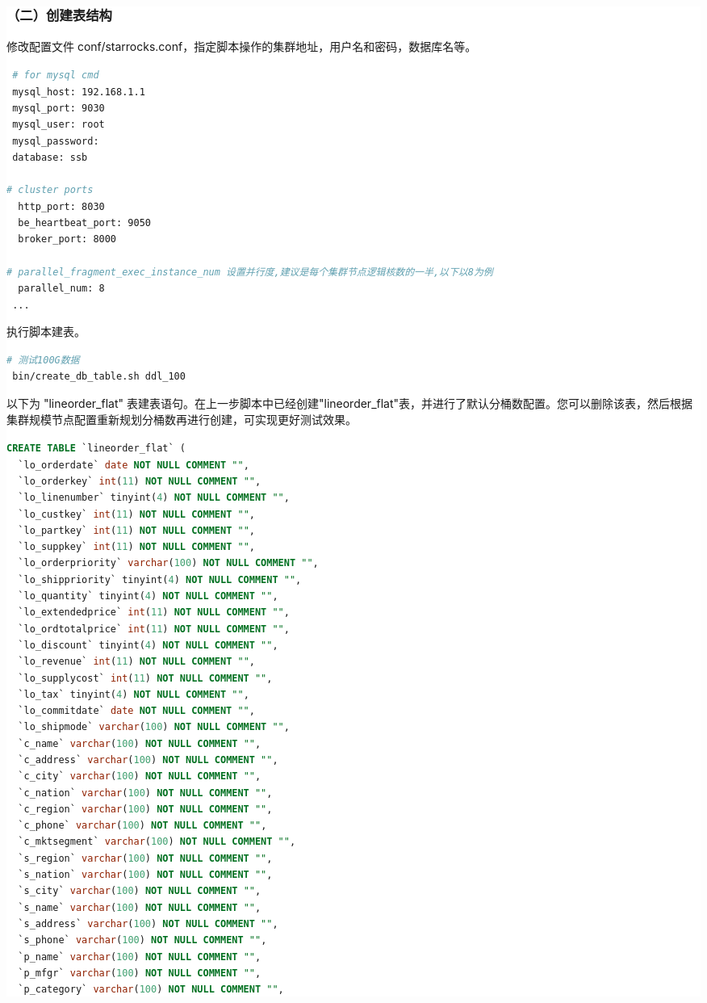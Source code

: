 ### （二）创建表结构

修改配置文件 conf/starrocks.conf，指定脚本操作的集群地址，用户名和密码，数据库名等。

```Bash
 # for mysql cmd
 mysql_host: 192.168.1.1
 mysql_port: 9030
 mysql_user: root
 mysql_password:
 database: ssb

# cluster ports
  http_port: 8030
  be_heartbeat_port: 9050
  broker_port: 8000

# parallel_fragment_exec_instance_num 设置并行度,建议是每个集群节点逻辑核数的一半,以下以8为例
  parallel_num: 8
 ...
```

执行脚本建表。

```Bash
# 测试100G数据
 bin/create_db_table.sh ddl_100
```

以下为 "lineorder_flat" 表建表语句。在上一步脚本中已经创建"lineorder_flat"表，并进行了默认分桶数配置。您可以删除该表，然后根据集群规模节点配置重新规划分桶数再进行创建，可实现更好测试效果。

```SQL
CREATE TABLE `lineorder_flat` (
  `lo_orderdate` date NOT NULL COMMENT "",
  `lo_orderkey` int(11) NOT NULL COMMENT "",
  `lo_linenumber` tinyint(4) NOT NULL COMMENT "",
  `lo_custkey` int(11) NOT NULL COMMENT "",
  `lo_partkey` int(11) NOT NULL COMMENT "",
  `lo_suppkey` int(11) NOT NULL COMMENT "",
  `lo_orderpriority` varchar(100) NOT NULL COMMENT "",
  `lo_shippriority` tinyint(4) NOT NULL COMMENT "",
  `lo_quantity` tinyint(4) NOT NULL COMMENT "",
  `lo_extendedprice` int(11) NOT NULL COMMENT "",
  `lo_ordtotalprice` int(11) NOT NULL COMMENT "",
  `lo_discount` tinyint(4) NOT NULL COMMENT "",
  `lo_revenue` int(11) NOT NULL COMMENT "",
  `lo_supplycost` int(11) NOT NULL COMMENT "",
  `lo_tax` tinyint(4) NOT NULL COMMENT "",
  `lo_commitdate` date NOT NULL COMMENT "",
  `lo_shipmode` varchar(100) NOT NULL COMMENT "",
  `c_name` varchar(100) NOT NULL COMMENT "",
  `c_address` varchar(100) NOT NULL COMMENT "",
  `c_city` varchar(100) NOT NULL COMMENT "",
  `c_nation` varchar(100) NOT NULL COMMENT "",
  `c_region` varchar(100) NOT NULL COMMENT "",
  `c_phone` varchar(100) NOT NULL COMMENT "",
  `c_mktsegment` varchar(100) NOT NULL COMMENT "",
  `s_region` varchar(100) NOT NULL COMMENT "",
  `s_nation` varchar(100) NOT NULL COMMENT "",
  `s_city` varchar(100) NOT NULL COMMENT "",
  `s_name` varchar(100) NOT NULL COMMENT "",
  `s_address` varchar(100) NOT NULL COMMENT "",
  `s_phone` varchar(100) NOT NULL COMMENT "",
  `p_name` varchar(100) NOT NULL COMMENT "",
  `p_mfgr` varchar(100) NOT NULL COMMENT "",
  `p_category` varchar(100) NOT NULL COMMENT "",
```